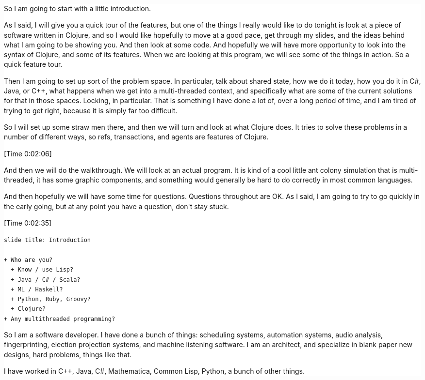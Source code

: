 So I am going to start with a little introduction.

As I said, I will give you a quick tour of the features, but one of
the things I really would like to do tonight is look at a piece of
software written in Clojure, and so I would like hopefully to move at
a good pace, get through my slides, and the ideas behind what I am
going to be showing you.  And then look at some code.  And hopefully
we will have more opportunity to look into the syntax of Clojure, and
some of its features.  When we are looking at this program, we will
see some of the things in action.  So a quick feature tour.

Then I am going to set up sort of the problem space.  In particular,
talk about shared state, how we do it today, how you do it in C#,
Java, or C++, what happens when we get into a multi-threaded context,
and specifically what are some of the current solutions for that in
those spaces.  Locking, in particular.  That is something I have done
a lot of, over a long period of time, and I am tired of trying to get
right, because it is simply far too difficult.

So I will set up some straw men there, and then we will turn and look
at what Clojure does.  It tries to solve these problems in a number of
different ways, so refs, transactions, and agents are features of
Clojure.

[Time 0:02:06]

And then we will do the walkthrough.  We will look at an actual
program.  It is kind of a cool little ant colony simulation that is
multi-threaded, it has some graphic components, and something would
generally be hard to do correctly in most common languages.

And then hopefully we will have some time for questions.  Questions
throughout are OK.  As I said, I am going to try to go quickly in the
early going, but at any point you have a question, don't stay stuck.


[Time 0:02:35]
```
slide title: Introduction

+ Who are you?
  + Know / use Lisp?
  + Java / C# / Scala?
  + ML / Haskell?
  + Python, Ruby, Groovy?
  + Clojure?
+ Any multithreaded programming?
```

So I am a software developer.  I have done a bunch of things:
scheduling systems, automation systems, audio analysis,
fingerprinting, election projection systems, and machine listening
software.  I am an architect, and specialize in blank paper new
designs, hard problems, things like that.

I have worked in C++, Java, C#, Mathematica, Common Lisp, Python, a
bunch of other things.
